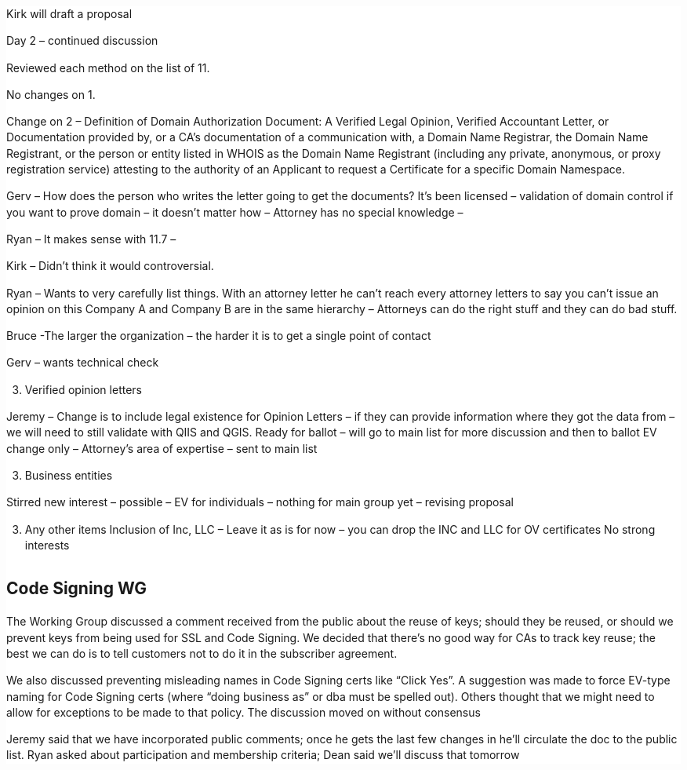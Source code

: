 Kirk will draft a proposal

Day 2 – continued discussion

Reviewed each method on the list of 11.

No changes on 1.

Change on 2 – Definition of Domain Authorization Document: A Verified Legal Opinion, Verified Accountant Letter, or Documentation provided by, or a CA’s documentation of a communication with, a Domain Name Registrar, the Domain Name Registrant, or the person or entity listed in WHOIS as the Domain Name Registrant (including any private, anonymous, or proxy registration service) attesting to the authority of an Applicant to request a Certificate for a specific Domain Namespace.

Gerv – How does the person who writes the letter going to get the documents? It’s been licensed – validation of domain control if you want to prove domain – it doesn’t matter how – Attorney has no special knowledge –

Ryan – It makes sense with 11.7 –

Kirk – Didn’t think it would controversial.

Ryan – Wants to very carefully list things. With an attorney letter he can’t reach every attorney letters to say you can’t issue an opinion on this Company A and Company B are in the same hierarchy – Attorneys can do the right stuff and they can do bad stuff.

Bruce -The larger the organization – the harder it is to get a single point of contact

Gerv – wants technical check

3. Verified opinion letters

Jeremy – Change is to include legal existence for Opinion Letters – if they can provide information where they got the data from – we will need to still validate with QIIS and QGIS. Ready for ballot – will go to main list for more discussion and then to ballot EV change only – Attorney’s area of expertise – sent to main list

3. Business entities

Stirred new interest – possible – EV for individuals – nothing for main group yet – revising proposal

3. Any other items Inclusion of Inc, LLC – Leave it as is for now – you can drop the INC and LLC for OV certificates No strong interests

## Code Signing WG

The Working Group discussed a comment received from the public about the reuse of keys; should they be reused, or should we prevent keys from being used for SSL and Code Signing. We decided that there’s no good way for CAs to track key reuse; the best we can do is to tell customers not to do it in the subscriber agreement.

We also discussed preventing misleading names in Code Signing certs like “Click Yes”. A suggestion was made to force EV-type naming for Code Signing certs (where “doing business as” or dba must be spelled out). Others thought that we might need to allow for exceptions to be made to that policy. The discussion moved on without consensus

Jeremy said that we have incorporated public comments; once he gets the last few changes in he’ll circulate the doc to the public list. Ryan asked about participation and membership criteria; Dean said we’ll discuss that tomorrow
